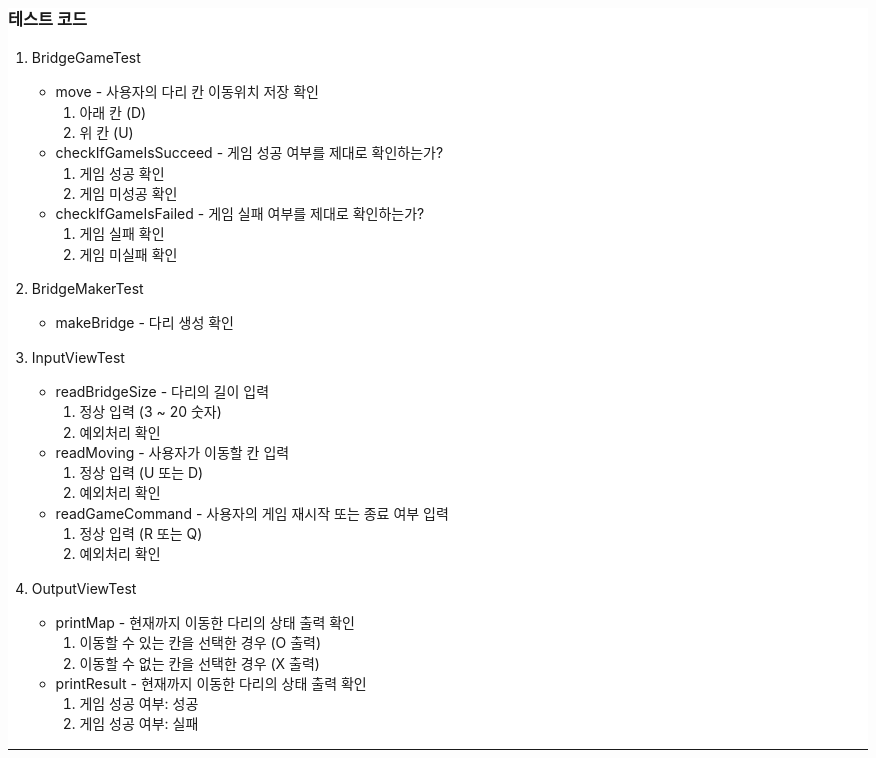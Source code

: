 
### 테스트 코드

1. BridgeGameTest
    * move - 사용자의 다리 칸 이동위치 저장 확인
        1. 아래 칸 (D)
        2. 위 칸 (U)
    * checkIfGameIsSucceed - 게임 성공 여부를 제대로 확인하는가?
        1. 게임 성공 확인
        2. 게임 미성공 확인
    * checkIfGameIsFailed - 게임 실패 여부를 제대로 확인하는가?
        1. 게임 실패 확인
        2. 게임 미실패 확인


2. BridgeMakerTest
    * makeBridge - 다리 생성 확인


3. InputViewTest
    * readBridgeSize - 다리의 길이 입력
        1. 정상 입력 (3 ~ 20 숫자)
        2. 예외처리 확인
    * readMoving - 사용자가 이동할 칸 입력
        1. 정상 입력 (U 또는 D)
        2. 예외처리 확인
    * readGameCommand - 사용자의 게임 재시작 또는 종료 여부 입력
        1. 정상 입력 (R 또는 Q)
        2. 예외처리 확인


4. OutputViewTest
    * printMap - 현재까지 이동한 다리의 상태 출력 확인
        1. 이동할 수 있는 칸을 선택한 경우 (O 출력)
        2. 이동할 수 없는 칸을 선택한 경우 (X 출력)
    * printResult - 현재까지 이동한 다리의 상태 출력 확인
        1. 게임 성공 여부: 성공
        2. 게임 성공 여부: 실패

---
